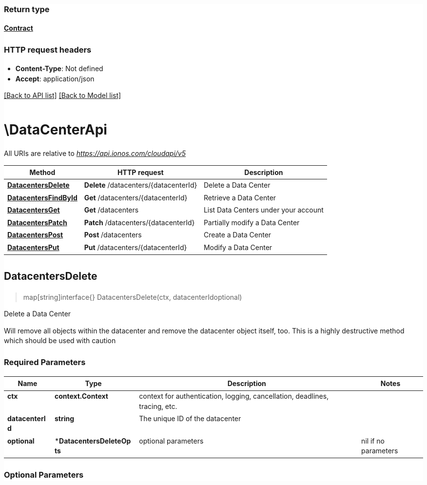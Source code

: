 ### Return type

[**Contract**](#Contract)

### HTTP request headers

- **Content-Type**: Not defined
- **Accept**: application/json

[[Back to API list]](#documentation-for-api-endpoints) [[Back to Model list]](#documentation-for-models)





# \DataCenterApi

All URIs are relative to *https://api.ionos.com/cloudapi/v5*

Method | HTTP request | Description
------------- | ------------- | -------------
[**DatacentersDelete**](#DatacentersDelete) | **Delete** /datacenters/{datacenterId} | Delete a Data Center
[**DatacentersFindById**](#DatacentersFindById) | **Get** /datacenters/{datacenterId} | Retrieve a Data Center
[**DatacentersGet**](#DatacentersGet) | **Get** /datacenters | List Data Centers under your account
[**DatacentersPatch**](#DatacentersPatch) | **Patch** /datacenters/{datacenterId} | Partially modify a Data Center
[**DatacentersPost**](#DatacentersPost) | **Post** /datacenters | Create a Data Center
[**DatacentersPut**](#DatacentersPut) | **Put** /datacenters/{datacenterId} | Modify a Data Center



## DatacentersDelete

> map[string]interface{} DatacentersDelete(ctx, datacenterIdoptional)

Delete a Data Center

Will remove all objects within the datacenter and remove the datacenter object itself, too. This is a highly destructive method which should be used with caution

### Required Parameters


Name | Type | Description  | Notes
------------- | ------------- | ------------- | -------------
**ctx** | **context.Context** | context for authentication, logging, cancellation, deadlines, tracing, etc.
**datacenterId** | **string**| The unique ID of the datacenter | 
 **optional** | ***DatacentersDeleteOpts** | optional parameters | nil if no parameters

### Optional Parameters
